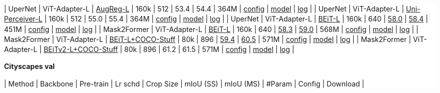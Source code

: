| UperNet     | ViT-Adapter-L | [AugReg-L](https://github.com/czczup/ViT-Adapter/releases/download/v0.1.6/L_16-i21k-300ep-lr_0.001-aug_medium1-wd_0.1-do_0.1-sd_0.1--imagenet2012-steps_20k-lr_0.01-res_384.pth) | 160k    | 512       | 53.4                                                                                       | 54.4                                                                                       | 364M   | [config](./configs/ade20k/upernet_augreg_adapter_large_512_160k_ade20k.py)       | [model](https://github.com/czczup/ViT-Adapter/releases/download/v0.3.1/upernet_augreg_adapter_large_512_160k_ade20k.pth.tar) \| [log](https://drive.google.com/file/d/1p1pOND6p9DjAXZNL-U7NJt_uuFEGkH47/view?usp=sharing) |
| UperNet     | ViT-Adapter-L | [Uni-Perceiver-L](https://github.com/czczup/ViT-Adapter/releases/download/v0.3.1/uni-perceiver-large-L24-H1024-224size-pretrained_converted.pth) | 160k    | 512       | 55.0                                                                                       | 55.4                                                                                       | 364M   | [config](./configs/ade20k/upernet_uniperceiver_adapter_large_512_160k_ade20k.py)       | [model](https://github.com/czczup/ViT-Adapter/releases/download/v0.3.1/upernet_uniperceiver_adapter_large_512_160k_ade20k.pth) \| [log](https://github.com/czczup/ViT-Adapter/releases/download/v0.3.1/20230129_173647.log) |
| UperNet     | ViT-Adapter-L | [BEiT-L](https://conversationhub.blob.core.windows.net/beit-share-public/beit/beit_large_patch16_224_pt22k_ft22k.pth)                                                            | 160k    | 640       | [58.0](https://drive.google.com/file/d/1KsV4QPfoRi5cj2hjCzy8VfWih8xCTrE3/view?usp=sharing) | [58.4](https://drive.google.com/file/d/1haeTUvQhKCM7hunVdK60yxULbRH7YYBK/view?usp=sharing) | 451M   | [config](./configs/ade20k/upernet_beit_adapter_large_640_160k_ade20k_ss.py)      | [model](https://github.com/czczup/ViT-Adapter/releases/download/v0.2.1/upernet_beit_adapter_large_640_160k_ade20k.pth.tar) \| [log](https://github.com/czczup/ViT-Adapter/releases/download/v0.2.1/20220313_233147.log)   |
| Mask2Former | ViT-Adapter-L | [BEiT-L](https://conversationhub.blob.core.windows.net/beit-share-public/beit/beit_large_patch16_224_pt22k_ft22k.pth)                                                            | 160k    | 640       | [58.3](https://drive.google.com/file/d/1jj56lSbc2s4ZNc-Hi-w6o-OSS99oi-_g/view?usp=sharing) | [59.0](https://drive.google.com/file/d/1hgpZB5gsyd7LTS7Aay2CbHmlY10nafCw/view?usp=sharing) | 568M   | [config](./configs/ade20k/mask2former_beit_adapter_large_640_160k_ade20k_ss.py)  | [model](https://github.com/czczup/ViT-Adapter/releases/download/v0.2.2/mask2former_beit_adapter_large_640_160k_ade20k.zip) \| [log](https://github.com/czczup/ViT-Adapter/releases/download/v0.2.2/20220426_003454.log)   |
| Mask2Former | ViT-Adapter-L | [BEiT-L+COCO-Stuff](https://github.com/czczup/ViT-Adapter/releases/download/v0.2.6/mask2former_beit_adapter_large_896_80k_cocostuff164k.zip)                                | 80k     | 896       | [59.4](https://drive.google.com/file/d/1B_1XSwdnLhjJeUmn1g_nxfvGJpYmYWHa/view?usp=sharing) | [60.5](https://drive.google.com/file/d/1UtjmgcYKR-2h116oQXklUYOVcTw15woM/view?usp=sharing) | 571M   | [config](./configs/ade20k/mask2former_beit_adapter_large_896_80k_ade20k_ss.py)   | [model](https://github.com/czczup/ViT-Adapter/releases/download/v0.2.0/mask2former_beit_adapter_large_896_80k_ade20k.zip) \| [log](https://github.com/czczup/ViT-Adapter/releases/download/v0.2.0/20220430_154104.log)    |
| Mask2Former | ViT-Adapter-L | [BEiTv2-L+COCO-Stuff](https://github.com/czczup/ViT-Adapter/releases/download/v0.3.1/mask2former_beitv2_adapter_large_896_80k_cocostuff164k.zip)                                                                                                                                                           | 80k     | 896       | 61.2                                                                                       | 61.5                                                                                       | 571M   | [config](./configs/ade20k/mask2former_beitv2_adapter_large_896_80k_ade20k_ss.py) | [model](https://github.com/czczup/ViT-Adapter/releases/download/v0.3.1/mask2former_beitv2_adapter_large_896_80k_ade20k.zip) \| [log](https://github.com/czczup/ViT-Adapter/releases/download/v0.3.1/20220915_112635.log)                                                                                                                                                                                                                      |

**Cityscapes val**

| Method      | Backbone      | Pre-train                                                                                                                        | Lr schd | Crop Size | mIoU (SS)                                                                                  | mIoU (MS)                                                                                  | #Param | Config                                                                                 | Download                                                                                                                                                                                                       |